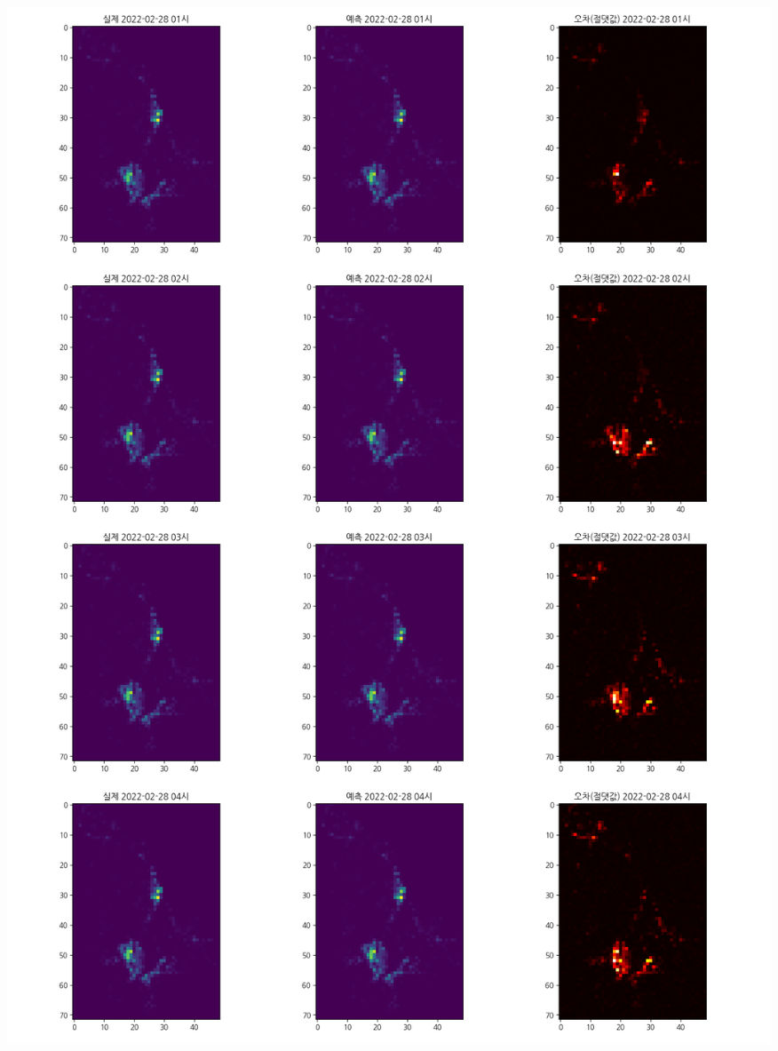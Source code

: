 ![Prediction vs Actual (01:00)](./result/20220228_01.png)
![Prediction vs Actual (02:00)](./result/20220228_02.png)
![Prediction vs Actual (03:00)](./result/20220228_03.png)
![Prediction vs Actual (04:00)](./result/20220228_04.png)